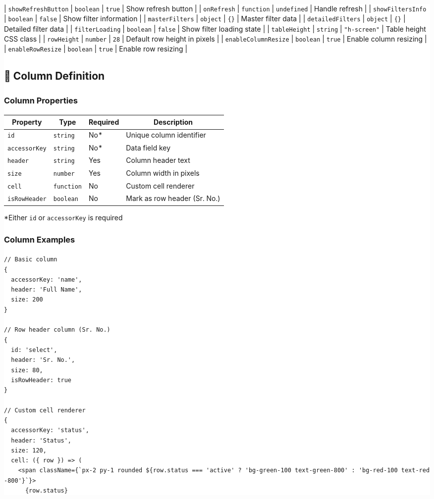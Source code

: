 | `showRefreshButton` | `boolean` | `true` | Show refresh button |
| `onRefresh` | `function` | `undefined` | Handle refresh |
| `showFiltersInfo` | `boolean` | `false` | Show filter information |
| `masterFilters` | `object` | `{}` | Master filter data |
| `detailedFilters` | `object` | `{}` | Detailed filter data |
| `filterLoading` | `boolean` | `false` | Show filter loading state |
| `tableHeight` | `string` | `"h-screen"` | Table height CSS class |
| `rowHeight` | `number` | `28` | Default row height in pixels |
| `enableColumnResize` | `boolean` | `true` | Enable column resizing |
| `enableRowResize` | `boolean` | `true` | Enable row resizing |

## 🎯 Column Definition

### Column Properties

| Property | Type | Required | Description |
|----------|------|----------|-------------|
| `id` | `string` | No* | Unique column identifier |
| `accessorKey` | `string` | No* | Data field key |
| `header` | `string` | Yes | Column header text |
| `size` | `number` | Yes | Column width in pixels |
| `cell` | `function` | No | Custom cell renderer |
| `isRowHeader` | `boolean` | No | Mark as row header (Sr. No.) |

*Either `id` or `accessorKey` is required

### Column Examples

```tsx
// Basic column
{
  accessorKey: 'name',
  header: 'Full Name',
  size: 200
}

// Row header column (Sr. No.)
{
  id: 'select',
  header: 'Sr. No.',
  size: 80,
  isRowHeader: true
}

// Custom cell renderer
{
  accessorKey: 'status',
  header: 'Status',
  size: 120,
  cell: ({ row }) => (
    <span className={`px-2 py-1 rounded ${row.status === 'active' ? 'bg-green-100 text-green-800' : 'bg-red-100 text-red-800'}`}>
      {row.status}
```